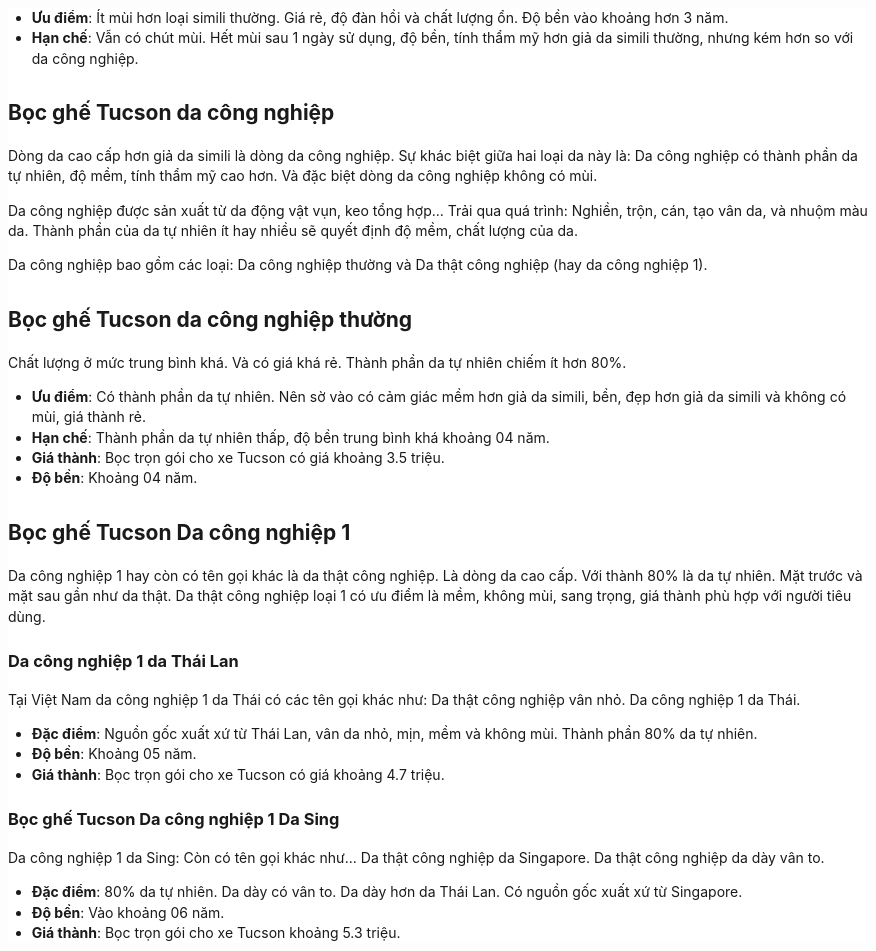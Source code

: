- **Ưu điểm**: Ít mùi hơn loại simili thường. Giá rẻ, độ đàn hồi và chất lượng ổn. Độ bền vào khoảng hơn 3 năm.
- **Hạn chế**: Vẫn có chút mùi. Hết mùi sau 1 ngày sử dụng, độ bền, tính thẩm mỹ hơn giả da simili thường, nhưng kém hơn so với da công nghiệp.

## Bọc ghế Tucson da công nghiệp

Dòng da cao cấp hơn giả da simili là dòng da công nghiệp. Sự khác biệt giữa hai loại da này là: Da công nghiệp có thành phần da tự nhiên, độ mềm, tính thẩm mỹ cao hơn. Và đặc biệt dòng da công nghiệp không có mùi.

Da công nghiệp được sản xuất từ da động vật vụn, keo tổng hợp... Trải qua quá trình: Nghiền, trộn, cán, tạo vân da, và nhuộm màu da. Thành phần của da tự nhiên ít hay nhiều sẽ quyết định độ mềm, chất lượng của da.

Da công nghiệp bao gồm các loại: Da công nghiệp thường và Da thật công nghiệp (hay da công nghiệp 1).

## Bọc ghế Tucson da công nghiệp thường

Chất lượng ở mức trung bình khá. Và có giá khá rẻ. Thành phần da tự nhiên chiếm ít hơn 80%.

- **Ưu điểm**: Có thành phần da tự nhiên. Nên sờ vào có cảm giác mềm hơn giả da simili, bền, đẹp hơn giả da simili và không có mùi, giá thành rẻ.
- **Hạn chế**: Thành phần da tự nhiên thấp, độ bền trung bình khá khoảng 04 năm.
- **Giá thành**: Bọc trọn gói cho xe Tucson có giá khoảng 3.5 triệu.
- **Độ bền**: Khoảng 04 năm.

## Bọc ghế Tucson Da công nghiệp 1

Da công nghiệp 1 hay còn có tên gọi khác là da thật công nghiệp. Là dòng da cao cấp. Với thành 80% là da tự nhiên. Mặt trước và mặt sau gần như da thật. Da thật công nghiệp loại 1 có ưu điểm là mềm, không mùi, sang trọng, giá thành phù hợp với người tiêu dùng.

### Da công nghiệp 1 da Thái Lan

Tại Việt Nam da công nghiệp 1 da Thái có các tên gọi khác như: Da thật công nghiệp vân nhỏ. Da công nghiệp 1 da Thái.

- **Đặc điểm**: Nguồn gốc xuất xứ từ Thái Lan, vân da nhỏ, mịn, mềm và không mùi. Thành phần 80% da tự nhiên.
- **Độ bền**: Khoảng 05 năm.
- **Giá thành**: Bọc trọn gói cho xe Tucson có giá khoảng 4.7 triệu.

### Bọc ghế Tucson Da công nghiệp 1 Da Sing

Da công nghiệp 1 da Sing: Còn có tên gọi khác như... Da thật công nghiệp da Singapore. Da thật công nghiệp da dày vân to.

- **Đặc điểm**: 80% da tự nhiên. Da dày có vân to. Da dày hơn da Thái Lan. Có nguồn gốc xuất xứ từ Singapore.
- **Độ bền**: Vào khoảng 06 năm.
- **Giá thành**: Bọc trọn gói cho xe Tucson khoảng 5.3 triệu.

